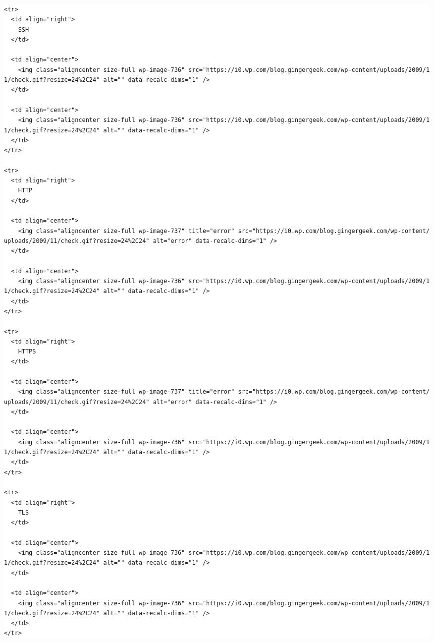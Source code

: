     <tr>
      <td align="right">
        SSH
      </td>
      
      <td align="center">
        <img class="aligncenter size-full wp-image-736" src="https://i0.wp.com/blog.gingergeek.com/wp-content/uploads/2009/11/check.gif?resize=24%2C24" alt="" data-recalc-dims="1" />
      </td>
      
      <td align="center">
        <img class="aligncenter size-full wp-image-736" src="https://i0.wp.com/blog.gingergeek.com/wp-content/uploads/2009/11/check.gif?resize=24%2C24" alt="" data-recalc-dims="1" />
      </td>
    </tr>
    
    <tr>
      <td align="right">
        HTTP
      </td>
      
      <td align="center">
        <img class="aligncenter size-full wp-image-737" title="error" src="https://i0.wp.com/blog.gingergeek.com/wp-content/uploads/2009/11/check.gif?resize=24%2C24" alt="error" data-recalc-dims="1" />
      </td>
      
      <td align="center">
        <img class="aligncenter size-full wp-image-736" src="https://i0.wp.com/blog.gingergeek.com/wp-content/uploads/2009/11/check.gif?resize=24%2C24" alt="" data-recalc-dims="1" />
      </td>
    </tr>
    
    <tr>
      <td align="right">
        HTTPS
      </td>
      
      <td align="center">
        <img class="aligncenter size-full wp-image-737" title="error" src="https://i0.wp.com/blog.gingergeek.com/wp-content/uploads/2009/11/check.gif?resize=24%2C24" alt="error" data-recalc-dims="1" />
      </td>
      
      <td align="center">
        <img class="aligncenter size-full wp-image-736" src="https://i0.wp.com/blog.gingergeek.com/wp-content/uploads/2009/11/check.gif?resize=24%2C24" alt="" data-recalc-dims="1" />
      </td>
    </tr>
    
    <tr>
      <td align="right">
        TLS
      </td>
      
      <td align="center">
        <img class="aligncenter size-full wp-image-736" src="https://i0.wp.com/blog.gingergeek.com/wp-content/uploads/2009/11/check.gif?resize=24%2C24" alt="" data-recalc-dims="1" />
      </td>
      
      <td align="center">
        <img class="aligncenter size-full wp-image-736" src="https://i0.wp.com/blog.gingergeek.com/wp-content/uploads/2009/11/check.gif?resize=24%2C24" alt="" data-recalc-dims="1" />
      </td>
    </tr>
    